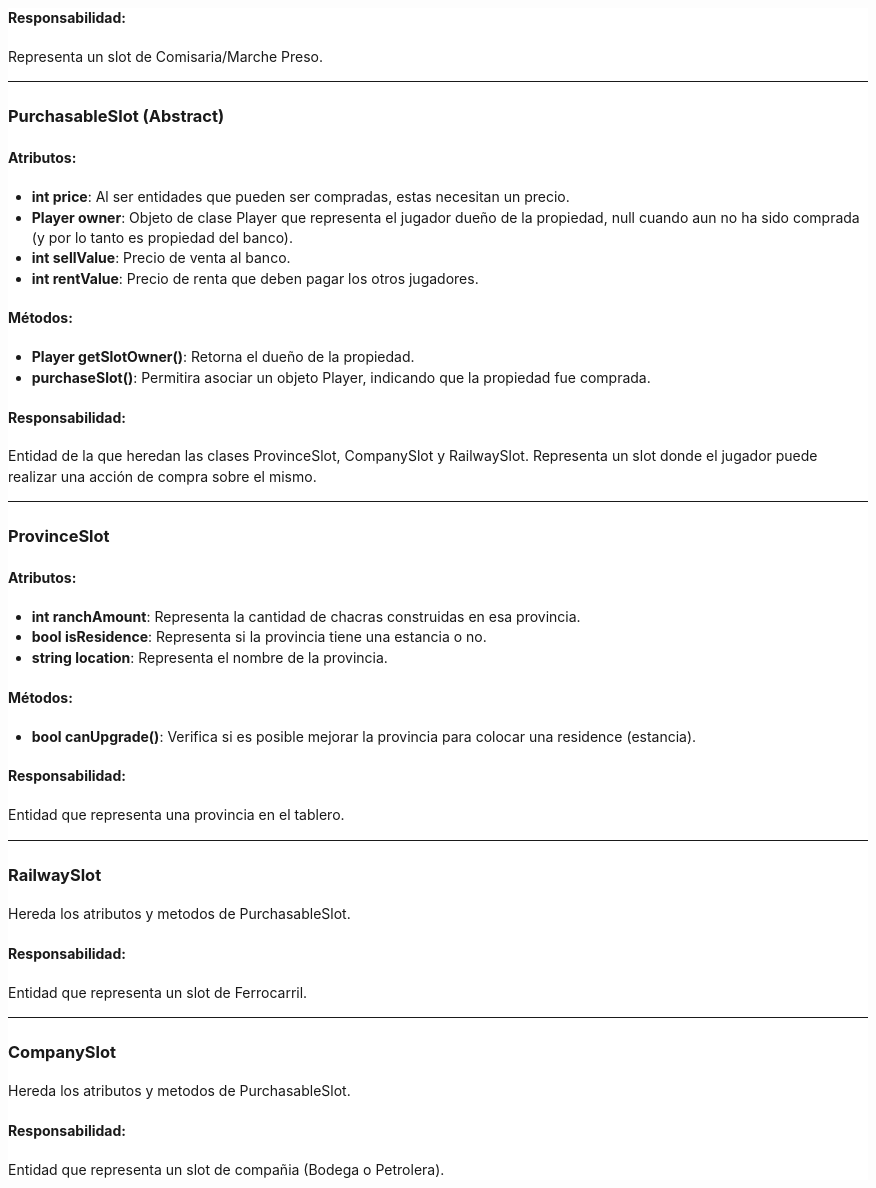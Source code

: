 #### Responsabilidad:
Representa un slot de Comisaria/Marche Preso.

---

### PurchasableSlot (Abstract)
#### Atributos:
* **int price**: Al ser entidades que pueden ser compradas, estas necesitan un precio.
* **Player owner**: Objeto de clase Player que representa el jugador dueño de la propiedad, null cuando aun no ha sido comprada (y por lo tanto es propiedad del banco).
* **int sellValue**: Precio de venta al banco.
* **int rentValue**: Precio de renta que deben pagar los otros jugadores.

#### Métodos:
* **Player getSlotOwner()**: Retorna el dueño de la propiedad.
* **purchaseSlot()**: Permitira asociar un objeto Player, indicando que la propiedad fue comprada.

#### Responsabilidad:
Entidad de la que heredan las clases ProvinceSlot, CompanySlot y RailwaySlot. Representa un slot donde el jugador puede realizar una acción de compra sobre el mismo.

---

### ProvinceSlot
#### Atributos:
* **int ranchAmount**: Representa la cantidad de chacras construidas en esa provincia.
* **bool isResidence**: Representa si la provincia tiene una estancia o no.
* **string location**: Representa el nombre de la provincia.

#### Métodos:
* **bool canUpgrade()**: Verifica si es posible mejorar la provincia para colocar una residence (estancia).

#### Responsabilidad:
Entidad que representa una provincia en el tablero.

---

### RailwaySlot
Hereda los atributos y metodos de PurchasableSlot.

#### Responsabilidad:
Entidad que representa un slot de Ferrocarril.

---

### CompanySlot
Hereda los atributos y metodos de PurchasableSlot.

#### Responsabilidad:
Entidad que representa un slot de compañia (Bodega o Petrolera).
